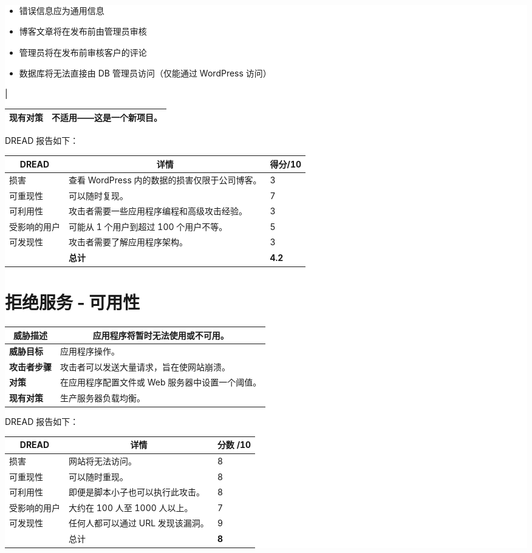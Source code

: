 +   错误信息应为通用信息

+   博客文章将在发布前由管理员审核

+   管理员将在发布前审核客户的评论

+   数据库将无法直接由 DB 管理员访问（仅能通过 WordPress 访问）

|

| **现有对策** | 不适用——这是一个新项目。 |
| --- | --- |

DREAD 报告如下：

| **DREAD** | **详情** | **得分/10** |
| --- | --- | --- |
| 损害 | 查看 WordPress 内的数据的损害仅限于公司博客。 | 3 |
| 可重现性 | 可以随时复现。 | 7 |
| 可利用性 | 攻击者需要一些应用程序编程和高级攻击经验。 | 3 |
| 受影响的用户 | 可能从 1 个用户到超过 100 个用户不等。 | 5 |
| 可发现性 | 攻击者需要了解应用程序架构。 | 3 |
|  | **总计** | **4.2** |

# 拒绝服务 - 可用性

| **威胁描述** | 应用程序将暂时无法使用或不可用。 |
| --- | --- |
| **威胁目标** | 应用程序操作。 |
| **攻击者步骤** | 攻击者可以发送大量请求，旨在使网站崩溃。 |
| **对策** | 在应用程序配置文件或 Web 服务器中设置一个阈值。 |
| **现有对策** | 生产服务器负载均衡。 |

DREAD 报告如下：

| **DREAD** | **详情** | **分数 /10** |
| --- | --- | --- |
| 损害 | 网站将无法访问。 | 8 |
| 可重现性 | 可以随时重现。 | 8 |
| 可利用性 | 即便是脚本小子也可以执行此攻击。 | 8 |
| 受影响的用户 | 大约在 100 人至 1000 人以上。 | 7 |
| 可发现性 | 任何人都可以通过 URL 发现该漏洞。 | 9 |
|  | 总计 | **8** |

